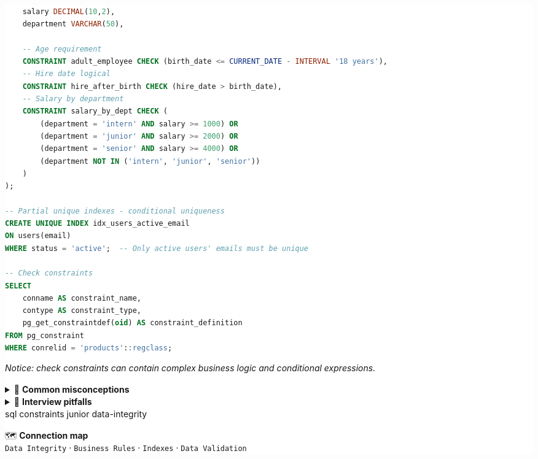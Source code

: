 ```sql
    salary DECIMAL(10,2),
    department VARCHAR(50),
    
    -- Age requirement
    CONSTRAINT adult_employee CHECK (birth_date <= CURRENT_DATE - INTERVAL '18 years'),
    -- Hire date logical
    CONSTRAINT hire_after_birth CHECK (hire_date > birth_date),
    -- Salary by department
    CONSTRAINT salary_by_dept CHECK (
        (department = 'intern' AND salary >= 1000) OR
        (department = 'junior' AND salary >= 2000) OR  
        (department = 'senior' AND salary >= 4000) OR
        (department NOT IN ('intern', 'junior', 'senior'))
    )
);

-- Partial unique indexes - conditional uniqueness
CREATE UNIQUE INDEX idx_users_active_email 
ON users(email) 
WHERE status = 'active';  -- Only active users' emails must be unique

-- Check constraints
SELECT 
    conname AS constraint_name,
    contype AS constraint_type,
    pg_get_constraintdef(oid) AS constraint_definition
FROM pg_constraint 
WHERE conrelid = 'products'::regclass;
```
*Notice: check constraints can contain complex business logic and conditional expressions.*

</div>

<div class="concept-section myths" data-filter="constraints">

<details><summary>🧯 <strong>Common misconceptions</strong></summary></details>

</div>

<div class="concept-section interview-pitfalls" data-filter="constraints">

<details><summary>💼 <strong>Interview pitfalls</strong></summary></details>

</div>

<div class="tags">
<span class="tag">sql</span>
<span class="tag">constraints</span>
<span class="tag">junior</span>
<span class="tag">data-integrity</span>
</div>

<div class="concept-section connection-map">

🗺️ **Connection map**  
`Data Integrity` · `Business Rules` · `Indexes` · `Data Validation`
